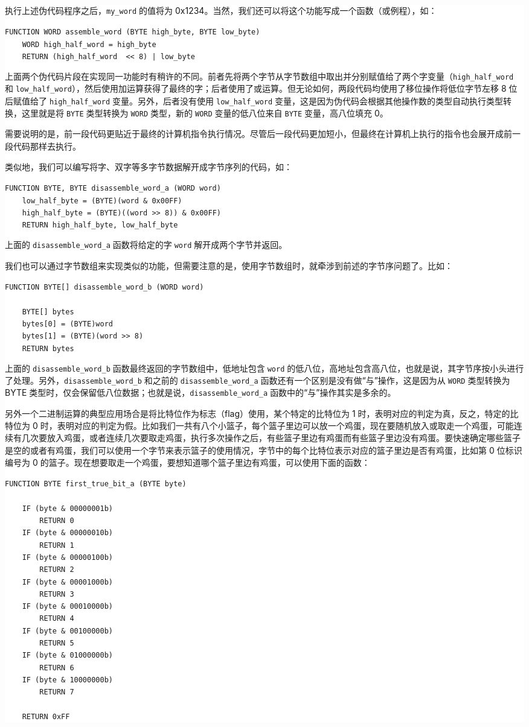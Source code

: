 执行上述伪代码程序之后，`my_word` 的值将为 0x1234。当然，我们还可以将这个功能写成一个函数（或例程），如：  

```
FUNCTION WORD assemble_word (BYTE high_byte, BYTE low_byte)
    WORD high_half_word = high_byte
    RETURN (high_half_word  << 8) | low_byte
```  

上面两个伪代码片段在实现同一功能时有稍许的不同。前者先将两个字节从字节数组中取出并分别赋值给了两个字变量（`high_half_word `和 `low_half_word`），然后使用加运算获得了最终的字；后者使用了或运算。但无论如何，两段代码均使用了移位操作将低位字节左移 8 位后赋值给了 `high_half_word` 变量。另外，后者没有使用 `low_half_word` 变量，这是因为伪代码会根据其他操作数的类型自动执行类型转换，这里就是将 `BYTE` 类型转换为 `WORD` 类型，新的 `WORD` 变量的低八位来自 `BYTE` 变量，高八位填充 0。  

需要说明的是，前一段代码更贴近于最终的计算机指令执行情况。尽管后一段代码更加短小，但最终在计算机上执行的指令也会展开成前一段代码那样去执行。  

类似地，我们可以编写将字、双字等多字节数据解开成字节序列的代码，如：  

```
FUNCTION BYTE, BYTE disassemble_word_a (WORD word)
    low_half_byte = (BYTE)(word & 0x00FF)
    high_half_byte = (BYTE)((word >> 8)) & 0x00FF)
    RETURN high_half_byte, low_half_byte
```  

上面的 `disassemble_word_a` 函数将给定的字 `word` 解开成两个字节并返回。  

我们也可以通过字节数组来实现类似的功能，但需要注意的是，使用字节数组时，就牵涉到前述的字节序问题了。比如：  

```
FUNCTION BYTE[] disassemble_word_b (WORD word)
    
    BYTE[] bytes
    bytes[0] = (BYTE)word
    bytes[1] = (BYTE)(word >> 8)
    RETURN bytes
```  

上面的 `disassemble_word_b` 函数最终返回的字节数组中，低地址包含 `word` 的低八位，高地址包含高八位，也就是说，其字节序按小头进行了处理。另外，`disassemble_word_b` 和之前的 `disassemble_word_a` 函数还有一个区别是没有做“与”操作，这是因为从 `WORD` 类型转换为 BYTE 类型时，仅会保留低八位数据；也就是说，`disassemble_word_a` 函数中的“与”操作其实是多余的。  

另外一个二进制运算的典型应用场合是将比特位作为标志（flag）使用，某个特定的比特位为 1 时，表明对应的判定为真，反之，特定的比特位为 0 时，表明对应的判定为假。比如我们一共有八个小篮子，每个篮子里边可以放一个鸡蛋，现在要随机放入或取走一个鸡蛋，可能连续有几次要放入鸡蛋，或者连续几次要取走鸡蛋，执行多次操作之后，有些篮子里边有鸡蛋而有些篮子里边没有鸡蛋。要快速确定哪些篮子是空的或者有鸡蛋，我们可以使用一个字节来表示篮子的使用情况，字节中的每个比特位表示对应的篮子里边是否有鸡蛋，比如第 0 位标识编号为 0 的篮子。现在想要取走一个鸡蛋，要想知道哪个篮子里边有鸡蛋，可以使用下面的函数：  

```
FUNCTION BYTE first_true_bit_a (BYTE byte)

    IF (byte & 00000001b)
        RETURN 0
    IF (byte & 00000010b)
        RETURN 1
    IF (byte & 00000100b)
        RETURN 2
    IF (byte & 00001000b)
        RETURN 3
    IF (byte & 00010000b)
        RETURN 4
    IF (byte & 00100000b)
        RETURN 5
    IF (byte & 01000000b)
        RETURN 6
    IF (byte & 10000000b)
        RETURN 7

    RETURN 0xFF
```  


[^1]: 数据来源于维基百科。  
[^2]: 数据来源于维基百科。
[^3]: 最典型的混乱就是硬盘容量大小的明明标记为 1TB，而实际使用时 Windows 告诉你的数值却不足 1TB。这是因为硬盘生产厂商使用的单位是 TB，而在计算机操作系统中实质上使用的是 TiB 这个单位，但界面又显示为 TB。  
[^4]: 除非程序使用文中所明示的特定编程语言给出，否则本书中的程序均使用伪代码。本书所使用伪代码的语法见本书附录A。  
[^5]: 我们说某种编程语言是低级编程语言，并不是说这种编程语言不好，而是指这种编程语言离处理器指令集较为接近。最低级的编程语言当属汇编语言。  
[^6]: 在支持虚拟内存的操作系统，比如 Linux 中，因为内核会捕捉这种处理器异常并作适当的处理，从而在不支持虚拟内存的 RTOS 系统上，对齐问题的表现却很明显。  
[^7]:  这里描述的奇偶校验方法中的校验位称为“偶校验位”。使用偶校验位时，可确保包括校验位在内的所有位值为 1 的比特位个数是偶数。与之相反的就是“奇校验位”。另外，当所传输的数据位出现偶数位失效（比如有两个比特位从 1 变成 0）的情况下，奇偶校验并不能有效侦测错误。  
[^8]: 差不多是 50%。  
[^9]: 实践当中，奇偶校验以及下面介绍的循环冗余校验，都由计算机的电子物理器件完成，上层软件基本不需要做相应的处理。  
[^10]:  这是颜色深度为 32 位的情形下的像素分量表示方式，在颜色深度为 16 位情形下，RGB 三个分量分别占用 5、6、5 比特位。详情见第五篇“信息的计算机展现”。  